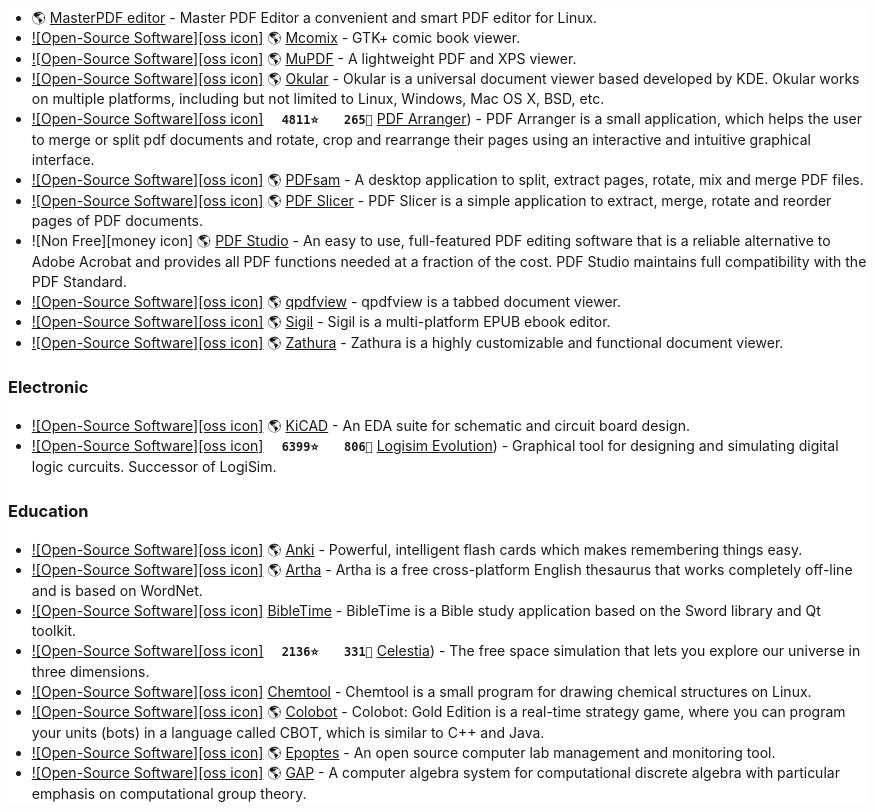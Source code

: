 - 🌎 [MasterPDF editor](code-industry.net/free-pdf-editor/) - Master PDF Editor a convenient and smart PDF editor for Linux.
- [![Open-Source Software][oss icon]](https://sourceforge.net/p/mcomix/git/ci/master/tree/) 🌎 [Mcomix](sourceforge.net/projects/mcomix/) - GTK+ comic book viewer.
- [![Open-Source Software][oss icon]](https://git.ghostscript.com/?p=mupdf.git;a=summary) 🌎 [MuPDF](mupdf.com/) - A lightweight PDF and XPS viewer.
- [![Open-Source Software][oss icon]](https://github.com/KDE/okular) 🌎 [Okular](okular.kde.org/) - Okular is a universal document viewer based developed by KDE. Okular works on multiple platforms, including but not limited to Linux, Windows, Mac OS X, BSD, etc.
- [![Open-Source Software][oss icon]](https://github.com/pdfarranger/pdfarranger) <b><code>&nbsp;&nbsp;4811⭐</code></b> <b><code>&nbsp;&nbsp;&nbsp;265🍴</code></b> [PDF Arranger](https://github.com/pdfarranger/pdfarranger)) - PDF Arranger is a small application, which helps the user to merge or split pdf documents and rotate, crop and rearrange their pages using an interactive and intuitive graphical interface.
- [![Open-Source Software][oss icon]](https://github.com/torakiki/pdfsam) 🌎 [PDFsam](www.pdfsam.org/) - A desktop application to split, extract pages, rotate, mix and merge PDF files.
- [![Open-Source Software][oss icon]](https://github.com/junrrein/pdfslicer) 🌎 [PDF Slicer](junrrein.github.io/pdfslicer/) - PDF Slicer is a simple application to extract, merge, rotate and reorder pages of PDF documents.
- ![Non Free][money icon] 🌎 [PDF Studio](www.qoppa.com/pdfstudio/) - An easy to use, full-featured PDF editing software that is a reliable alternative to Adobe Acrobat and provides all PDF functions needed at a fraction of the cost. PDF Studio maintains full compatibility with the PDF Standard.
- [![Open-Source Software][oss icon]](https://launchpad.net/qpdfview) 🌎 [qpdfview](launchpad.net/qpdfview) - qpdfview is a tabbed document viewer.
- [![Open-Source Software][oss icon]](https://github.com/Sigil-Ebook/Sigil) 🌎 [Sigil](sigil-ebook.com/) - Sigil is a multi-platform EPUB ebook editor.
- [![Open-Source Software][oss icon]](https://github.com/pwmt/zathura) 🌎 [Zathura](pwmt.org/projects/zathura/) - Zathura is a highly customizable and functional document viewer.

### Electronic

- [![Open-Source Software][oss icon]](https://github.com/KiCad) 🌎 [KiCAD](www.kicad.org/) - An EDA suite for schematic and circuit board design.
- [![Open-Source Software][oss icon]](https://github.com/logisim-evolution/logisim-evolution) <b><code>&nbsp;&nbsp;6399⭐</code></b> <b><code>&nbsp;&nbsp;&nbsp;806🍴</code></b> [Logisim Evolution](https://github.com/logisim-evolution/logisim-evolution)) - Graphical tool for designing and simulating digital logic curcuits. Successor of LogiSim.

### Education

- [![Open-Source Software][oss icon]](https://apps.ankiweb.net/) 🌎 [Anki](apps.ankiweb.net/) - Powerful, intelligent flash cards which makes remembering things easy.
- [![Open-Source Software][oss icon]](https://sourceforge.net/projects/artha/) 🌎 [Artha](sourceforge.net/projects/artha/) - Artha is a free cross-platform English thesaurus that works completely off-line and is based on WordNet.
- [![Open-Source Software][oss icon]](https://github.com/bibletime/bibletime) [BibleTime](http://bibletime.info/) - BibleTime is a Bible study application based on the Sword library and Qt toolkit.
- [![Open-Source Software][oss icon]](https://github.com/CelestiaProject/Celestia) <b><code>&nbsp;&nbsp;2136⭐</code></b> <b><code>&nbsp;&nbsp;&nbsp;331🍴</code></b> [Celestia](https://github.com/CelestiaProject/Celestia)) - The free space simulation that lets you explore our universe in three dimensions.
- [![Open-Source Software][oss icon]](https://github.com/opp11/chemtool/) [Chemtool](http://ruby.chemie.uni-freiburg.de/~martin/chemtool/) - Chemtool is a small program for drawing chemical structures on Linux.
- [![Open-Source Software][oss icon]](https://github.com/colobot) 🌎 [Colobot](colobot.info/) - Colobot: Gold Edition is a real-time strategy game, where you can program your units (bots) in a language called CBOT, which is similar to C++ and Java.
- [![Open-Source Software][oss icon]](https://code.launchpad.net/epoptes) 🌎 [Epoptes](epoptes.org/) - An open source computer lab management and monitoring tool.
- [![Open-Source Software][oss icon]](https://github.com/gap-system/gap) 🌎 [GAP](www.gap-system.org/) - A computer algebra system for computational discrete algebra with particular emphasis on computational group theory.